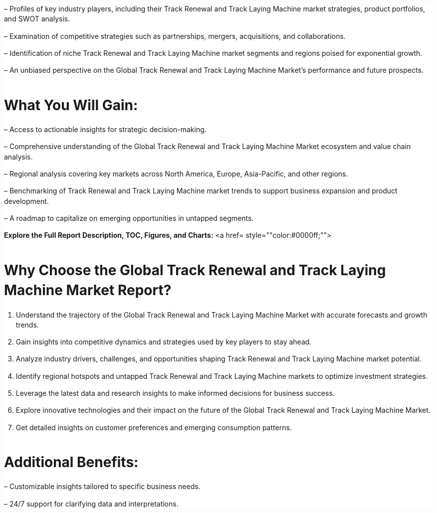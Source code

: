 – Profiles of key industry players, including their Track Renewal and Track Laying Machine market strategies, product portfolios, and SWOT analysis.

– Examination of competitive strategies such as partnerships, mergers, acquisitions, and collaborations.

– Identification of niche Track Renewal and Track Laying Machine market segments and regions poised for exponential growth.

– An unbiased perspective on the Global Track Renewal and Track Laying Machine Market’s performance and future prospects.

# <strong>What You Will Gain:</strong>

– Access to actionable insights for strategic decision-making.

– Comprehensive understanding of the Global Track Renewal and Track Laying Machine Market ecosystem and value chain analysis.

– Regional analysis covering key markets across North America, Europe, Asia-Pacific, and other regions.

– Benchmarking of Track Renewal and Track Laying Machine market trends to support business expansion and product development.

– A roadmap to capitalize on emerging opportunities in untapped segments.

<strong>Explore the Full Report Description, TOC, Figures, and Charts:</strong>
<a href= style=""color:#0000ff;""></a>

# <strong>Why Choose the Global Track Renewal and Track Laying Machine Market Report?</strong>

1. Understand the trajectory of the Global Track Renewal and Track Laying Machine Market with accurate forecasts and growth trends.

2. Gain insights into competitive dynamics and strategies used by key players to stay ahead.

3. Analyze industry drivers, challenges, and opportunities shaping Track Renewal and Track Laying Machine market potential.

4. Identify regional hotspots and untapped Track Renewal and Track Laying Machine markets to optimize investment strategies.

5. Leverage the latest data and research insights to make informed decisions for business success.

6. Explore innovative technologies and their impact on the future of the Global Track Renewal and Track Laying Machine Market.

7. Get detailed insights on customer preferences and emerging consumption patterns.

# <strong>Additional Benefits:</strong>

– Customizable insights tailored to specific business needs.

– 24/7 support for clarifying data and interpretations.
